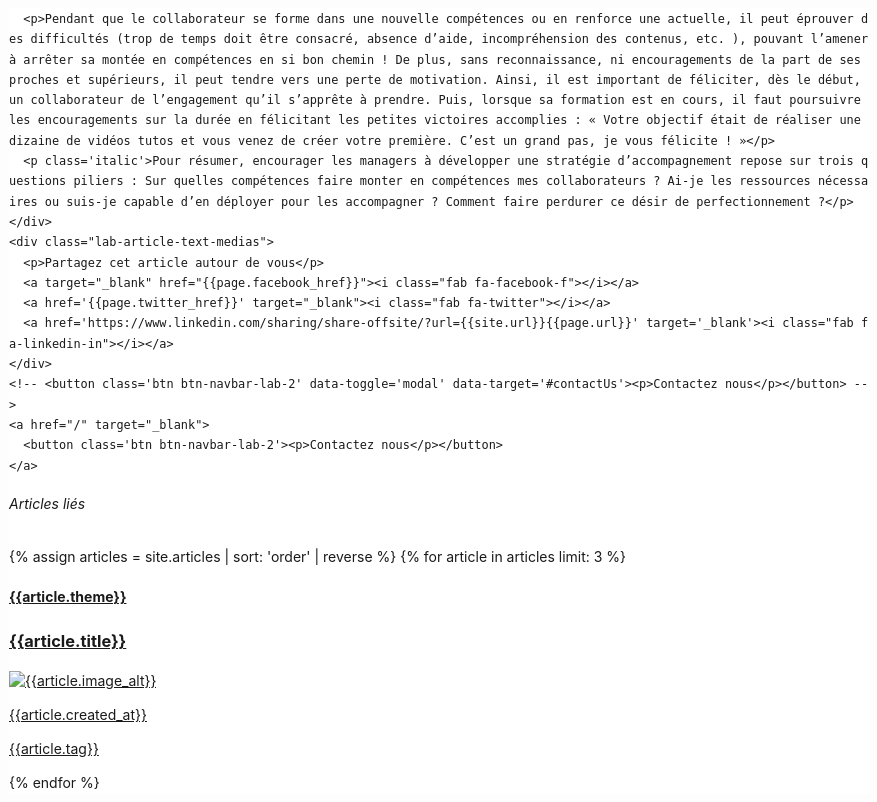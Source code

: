       <p>Pendant que le collaborateur se forme dans une nouvelle compétences ou en renforce une actuelle, il peut éprouver des difficultés (trop de temps doit être consacré, absence d’aide, incompréhension des contenus, etc. ), pouvant l’amener à arrêter sa montée en compétences en si bon chemin ! De plus, sans reconnaissance, ni encouragements de la part de ses proches et supérieurs, il peut tendre vers une perte de motivation. Ainsi, il est important de féliciter, dès le début, un collaborateur de l’engagement qu’il s’apprête à prendre. Puis, lorsque sa formation est en cours, il faut poursuivre les encouragements sur la durée en félicitant les petites victoires accomplies : « Votre objectif était de réaliser une dizaine de vidéos tutos et vous venez de créer votre première. C’est un grand pas, je vous félicite ! »</p>
      <p class='italic'>Pour résumer, encourager les managers à développer une stratégie d’accompagnement repose sur trois questions piliers : Sur quelles compétences faire monter en compétences mes collaborateurs ? Ai-je les ressources nécessaires ou suis-je capable d’en déployer pour les accompagner ? Comment faire perdurer ce désir de perfectionnement ?</p>
    </div>
    <div class="lab-article-text-medias">
      <p>Partagez cet article autour de vous</p>
      <a target="_blank" href="{{page.facebook_href}}"><i class="fab fa-facebook-f"></i></a>
      <a href='{{page.twitter_href}}' target="_blank"><i class="fab fa-twitter"></i></a>
      <a href='https://www.linkedin.com/sharing/share-offsite/?url={{site.url}}{{page.url}}' target='_blank'><i class="fab fa-linkedin-in"></i></a>
    </div>
    <!-- <button class='btn btn-navbar-lab-2' data-toggle='modal' data-target='#contactUs'><p>Contactez nous</p></button> -->
    <a href="/" target="_blank">
      <button class='btn btn-navbar-lab-2'><p>Contactez nous</p></button>
    </a>
  </div>
</div>
<div class="lab-article-recents">
  <h6>Articles liés</h6>
  <div class="row">
    {% assign articles = site.articles | sort: 'order' | reverse %}
    {% for article in articles limit: 3 %}
    <div class="col-md-4">
      <a href="{{article.permalink}}">
        <div class="lab-article-recents-card">
          <h4 style='background-color: {{article.theme_colour}};'>{{article.theme}}</h4>
          <h3 class="lab-article-recents-card-title">{{article.title}}</h3>
          <div class="lab-article-recents-separator" style='border: 2px solid {{article.theme_colour}}'></div>
          <img src="{{article.image}}" alt="{{article.image_alt}}">
          <div class="lab-article-recents-tags">
            <p>{{article.created_at}}</p>
            <p>{{article.tag}}</p>
            <p></p>
          </div>
        </div>
      </a>
    </div>
    {% endfor %}
  </div>
</div>
